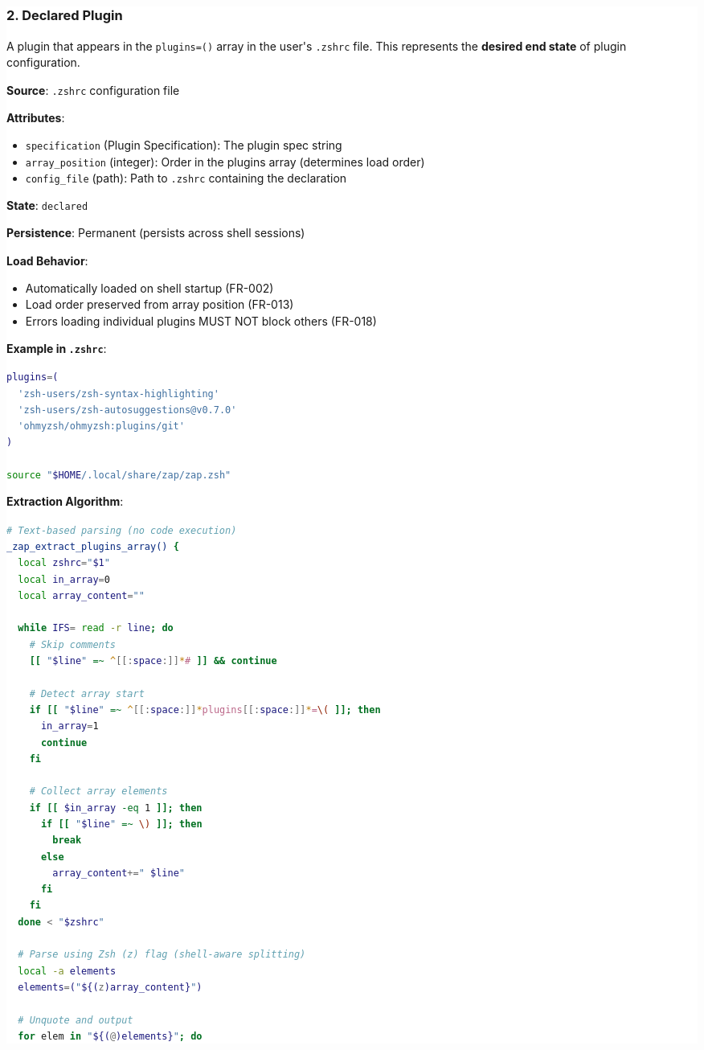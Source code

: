 
### 2. Declared Plugin

A plugin that appears in the `plugins=()` array in the user's `.zshrc` file. This represents the **desired end state** of plugin configuration.

**Source**: `.zshrc` configuration file

**Attributes**:
- `specification` (Plugin Specification): The plugin spec string
- `array_position` (integer): Order in the plugins array (determines load order)
- `config_file` (path): Path to `.zshrc` containing the declaration

**State**: `declared`

**Persistence**: Permanent (persists across shell sessions)

**Load Behavior**:
- Automatically loaded on shell startup (FR-002)
- Load order preserved from array position (FR-013)
- Errors loading individual plugins MUST NOT block others (FR-018)

**Example in `.zshrc`**:
```zsh
plugins=(
  'zsh-users/zsh-syntax-highlighting'
  'zsh-users/zsh-autosuggestions@v0.7.0'
  'ohmyzsh/ohmyzsh:plugins/git'
)

source "$HOME/.local/share/zap/zap.zsh"
```

**Extraction Algorithm**:
```zsh
# Text-based parsing (no code execution)
_zap_extract_plugins_array() {
  local zshrc="$1"
  local in_array=0
  local array_content=""

  while IFS= read -r line; do
    # Skip comments
    [[ "$line" =~ ^[[:space:]]*# ]] && continue

    # Detect array start
    if [[ "$line" =~ ^[[:space:]]*plugins[[:space:]]*=\( ]]; then
      in_array=1
      continue
    fi

    # Collect array elements
    if [[ $in_array -eq 1 ]]; then
      if [[ "$line" =~ \) ]]; then
        break
      else
        array_content+=" $line"
      fi
    fi
  done < "$zshrc"

  # Parse using Zsh (z) flag (shell-aware splitting)
  local -a elements
  elements=("${(z)array_content}")

  # Unquote and output
  for elem in "${(@)elements}"; do
```